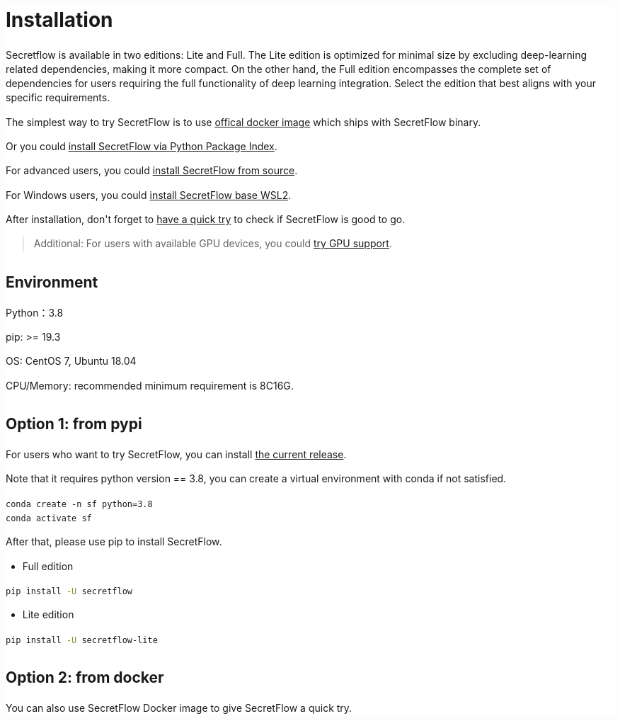 # Installation

Secretflow is available in two editions: Lite and Full. The Lite edition is optimized for minimal size by excluding deep-learning related dependencies, making it more compact. On the other hand, the Full edition encompasses the complete set of dependencies for users requiring the full functionality of deep learning integration. Select the edition that best aligns with your specific requirements.

The simplest way to try SecretFlow is to use [offical docker image](#option-2-from-docker) which ships with SecretFlow binary.

Or you could [install SecretFlow via Python Package Index](#option-1-from-pypi).

For advanced users, you could [install SecretFlow from source](#option-3-from-source).

For Windows users, you could [install SecretFlow base WSL2](#option-4-from-wsl).

After installation, don't forget to [have a quick try](#a-quick-try) to check if SecretFlow is good to go.

> Additional: For users with available GPU devices, you could [try GPU support](#gpus-support).

## Environment

Python：3.8

pip: >= 19.3

OS: CentOS 7, Ubuntu 18.04

CPU/Memory: recommended minimum requirement is 8C16G.

## Option 1: from pypi
For users who want to try SecretFlow, you can install [the current release](https://pypi.org/project/secretflow/).

Note that it requires python version == 3.8, you can create a virtual environment with conda if not satisfied.

```
conda create -n sf python=3.8
conda activate sf
```

After that, please use pip to install SecretFlow.

- Full edition
```bash
pip install -U secretflow
```

- Lite edition
```bash
pip install -U secretflow-lite
```

## Option 2: from docker
You can also use SecretFlow Docker image to give SecretFlow a quick try.
